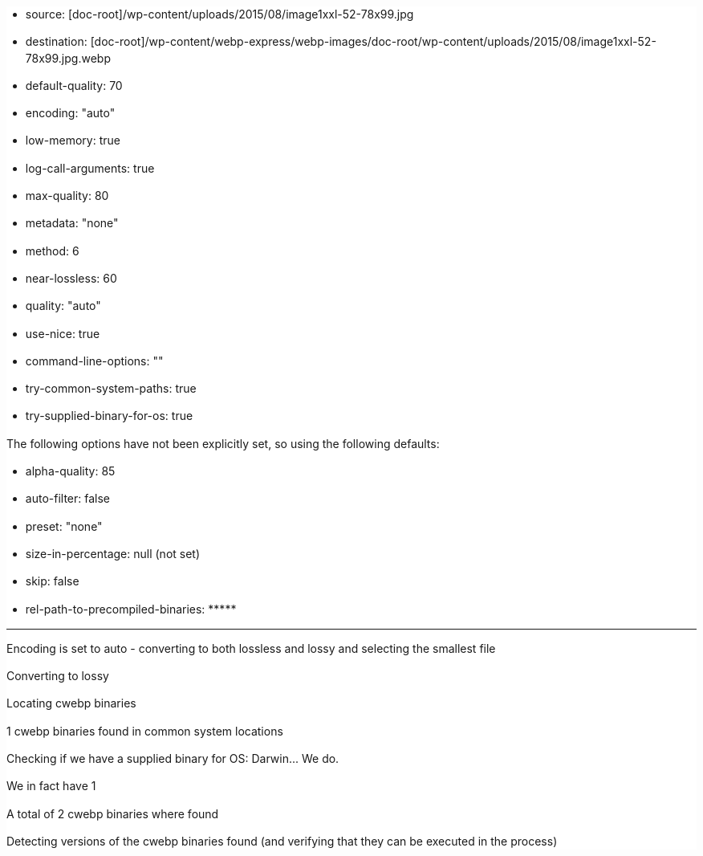 - source: [doc-root]/wp-content/uploads/2015/08/image1xxl-52-78x99.jpg

- destination: [doc-root]/wp-content/webp-express/webp-images/doc-root/wp-content/uploads/2015/08/image1xxl-52-78x99.jpg.webp

- default-quality: 70

- encoding: "auto"

- low-memory: true

- log-call-arguments: true

- max-quality: 80

- metadata: "none"

- method: 6

- near-lossless: 60

- quality: "auto"

- use-nice: true

- command-line-options: ""

- try-common-system-paths: true

- try-supplied-binary-for-os: true


The following options have not been explicitly set, so using the following defaults:

- alpha-quality: 85

- auto-filter: false

- preset: "none"

- size-in-percentage: null (not set)

- skip: false

- rel-path-to-precompiled-binaries: *****

------------


Encoding is set to auto - converting to both lossless and lossy and selecting the smallest file


Converting to lossy

Locating cwebp binaries

1 cwebp binaries found in common system locations

Checking if we have a supplied binary for OS: Darwin... We do.

We in fact have 1

A total of 2 cwebp binaries where found

Detecting versions of the cwebp binaries found (and verifying that they can be executed in the process)
